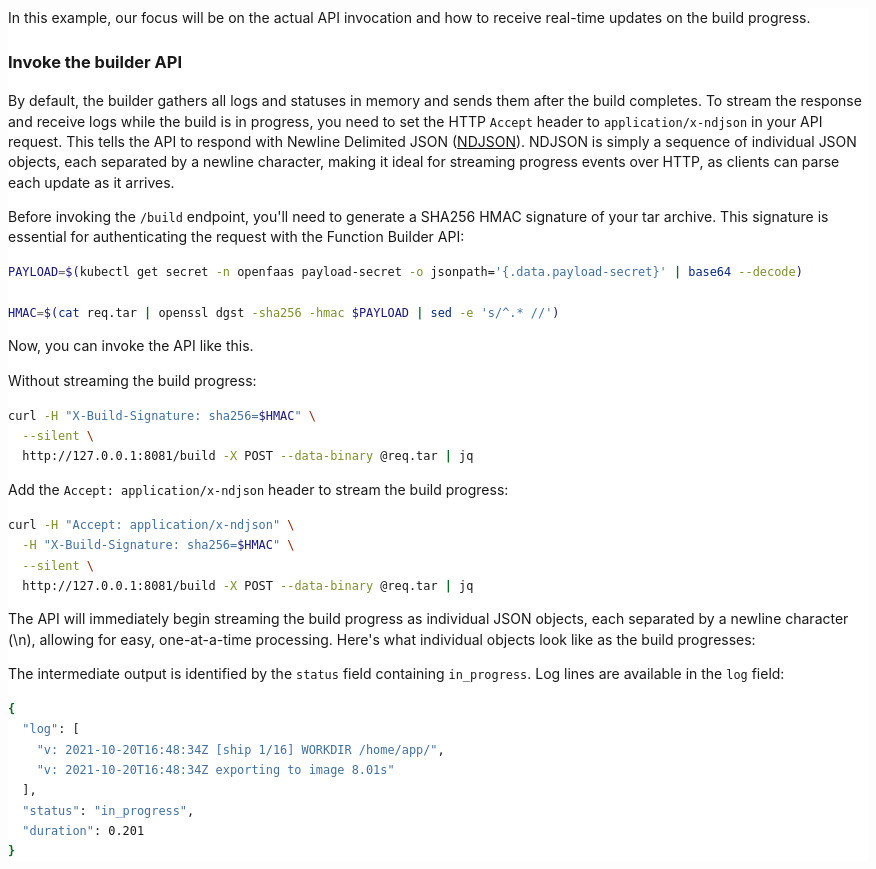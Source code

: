 In this example, our focus will be on the actual API invocation and how to receive real-time updates on the build progress.

### Invoke the builder API

By default, the builder gathers all logs and statuses in memory and sends them after the build completes. To stream the response and receive logs while the build is in progress, you need to set the HTTP `Accept` header to `application/x-ndjson` in your API request. This tells the API to respond with Newline Delimited JSON ([NDJSON](https://en.wikipedia.org/wiki/JSON_streaming)). NDJSON is simply a sequence of individual JSON objects, each separated by a newline character, making it ideal for streaming progress events over HTTP, as clients can parse each update as it arrives.

Before invoking the `/build` endpoint, you'll need to generate a SHA256 HMAC signature of your tar archive. This signature is essential for authenticating the request with the Function Builder API:

```sh
PAYLOAD=$(kubectl get secret -n openfaas payload-secret -o jsonpath='{.data.payload-secret}' | base64 --decode)

HMAC=$(cat req.tar | openssl dgst -sha256 -hmac $PAYLOAD | sed -e 's/^.* //')
```

Now, you can invoke the API like this.

Without streaming the build progress:

```sh
curl -H "X-Build-Signature: sha256=$HMAC" \
  --silent \
  http://127.0.0.1:8081/build -X POST --data-binary @req.tar | jq
```

Add the `Accept: application/x-ndjson` header to stream the build progress:

```sh
curl -H "Accept: application/x-ndjson" \
  -H "X-Build-Signature: sha256=$HMAC" \
  --silent \
  http://127.0.0.1:8081/build -X POST --data-binary @req.tar | jq
```

The API will immediately begin streaming the build progress as individual JSON objects, each separated by a newline character (\n), allowing for easy, one-at-a-time processing. Here's what individual objects look like as the build progresses:

The intermediate output is identified by the `status` field containing `in_progress`. Log lines are available in the `log` field:

```sh
{
  "log": [
    "v: 2021-10-20T16:48:34Z [ship 1/16] WORKDIR /home/app/",
    "v: 2021-10-20T16:48:34Z exporting to image 8.01s"
  ],
  "status": "in_progress",
  "duration": 0.201
}
```
